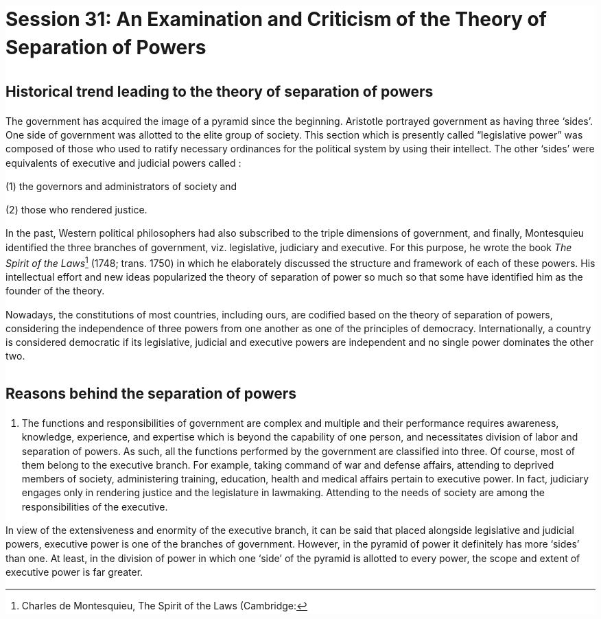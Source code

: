 Session 31: An Examination and Criticism of the Theory of Separation of Powers
==============================================================================

Historical trend leading to the theory of separation of powers
--------------------------------------------------------------

The government has acquired the image of a pyramid since the beginning.
Aristotle portrayed government as having three ‘sides’. One side of
government was allotted to the elite group of society. This section
which is presently called “legislative power” was composed of those who
used to ratify necessary ordinances for the political system by using
their intellect. The other ‘sides’ were equivalents of executive and
judicial powers called :

(1) the governors and administrators of society and

(2) those who rendered justice.

In the past, Western political philosophers had also subscribed to the
triple dimensions of government, and finally, Montesquieu identified the
three branches of government, viz. legislative, judiciary and executive.
For this purpose, he wrote the book *The Spirit of the Laws*[^1] (1748;
trans. 1750) in which he elaborately discussed the structure and
framework of each of these powers. His intellectual effort and new ideas
popularized the theory of separation of power so much so that some have
identified him as the founder of the theory.

Nowadays, the constitutions of most countries, including ours, are
codified based on the theory of separation of powers, considering the
independence of three powers from one another as one of the principles
of democracy. Internationally, a country is considered democratic if its
legislative, judicial and executive powers are independent and no single
power dominates the other two.

Reasons behind the separation of powers
---------------------------------------

1. The functions and responsibilities of government are complex and
multiple and their performance requires awareness, knowledge,
experience, and expertise which is beyond the capability of one person,
and necessitates division of labor and separation of powers. As such,
all the functions performed by the government are classified into three.
Of course, most of them belong to the executive branch. For example,
taking command of war and defense affairs, attending to deprived members
of society, administering training, education, health and medical
affairs pertain to executive power. In fact, judiciary engages only in
rendering justice and the legislature in lawmaking. Attending to the
needs of society are among the responsibilities of the executive.

In view of the extensiveness and enormity of the executive branch, it
can be said that placed alongside legislative and judicial powers,
executive power is one of the branches of government. However, in the
pyramid of power it definitely has more ‘sides’ than one. At least, in
the division of power in which one ‘side’ of the pyramid is allotted to
every power, the scope and extent of executive power is far greater.


[^1]: Charles de Montesquieu, The Spirit of the Laws (Cambridge:
[^2]: Imam Khomeini issued a decree on Khordad 23, 1359 AHS (June 13,
[^3]: It is almost three decades now. [Trans.]